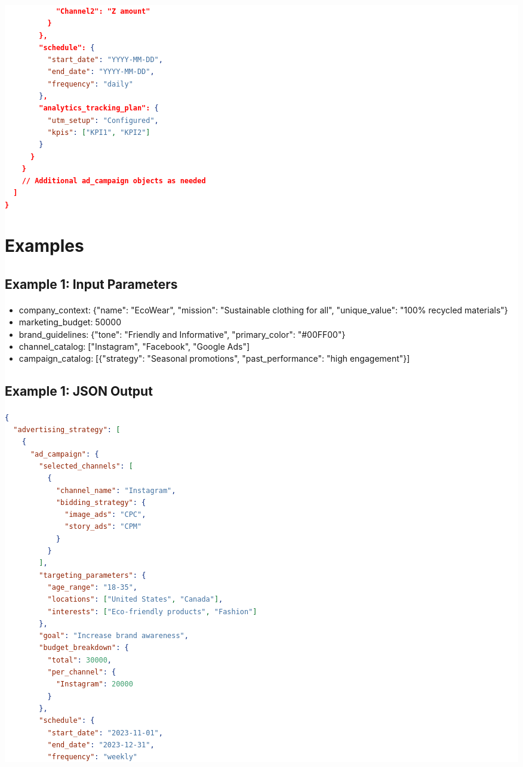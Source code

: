 ```json
            "Channel2": "Z amount"
          }
        },
        "schedule": {
          "start_date": "YYYY-MM-DD",
          "end_date": "YYYY-MM-DD",
          "frequency": "daily"
        },
        "analytics_tracking_plan": {
          "utm_setup": "Configured",
          "kpis": ["KPI1", "KPI2"]
        }
      }
    }
    // Additional ad_campaign objects as needed
  ]
}
```

# Examples

## Example 1: Input Parameters

- company_context: {"name": "EcoWear", "mission": "Sustainable clothing for all", "unique_value": "100% recycled materials"}
- marketing_budget: 50000
- brand_guidelines: {"tone": "Friendly and Informative", "primary_color": "#00FF00"}
- channel_catalog: ["Instagram", "Facebook", "Google Ads"]
- campaign_catalog: [{"strategy": "Seasonal promotions", "past_performance": "high engagement"}]

## Example 1: JSON Output

```json
{
  "advertising_strategy": [
    {
      "ad_campaign": {
        "selected_channels": [
          {
            "channel_name": "Instagram",
            "bidding_strategy": {
              "image_ads": "CPC",
              "story_ads": "CPM"
            }
          }
        ],
        "targeting_parameters": {
          "age_range": "18-35",
          "locations": ["United States", "Canada"],
          "interests": ["Eco-friendly products", "Fashion"]
        },
        "goal": "Increase brand awareness",
        "budget_breakdown": {
          "total": 30000,
          "per_channel": {
            "Instagram": 20000
          }
        },
        "schedule": {
          "start_date": "2023-11-01",
          "end_date": "2023-12-31",
          "frequency": "weekly"
```